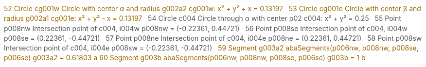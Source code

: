 </tr>
<tr style='vertical-align:baseline;'>
<td><span style="color:#9A6700">52</span></td>
<td><span style="color:#9A6700">Circle cg001w</span></td>
<td><span style="color:#9A6700">Circle with center &#945; and radius g002a2</span></td>
<td><span style="color:#9A6700">cg001w: x² + y² + x = 0.13197</span></td>
<td>&nbsp;</td>
</tr>
<tr style='vertical-align:baseline;'>
<td><span style="color:#9A6700">53</span></td>
<td><span style="color:#9A6700">Circle cg001e</span></td>
<td><span style="color:#9A6700">Circle with center &#946; and radius g002a1</span></td>
<td><span style="color:#9A6700">cg001e: x² + y² - x = 0.13197</span></td>
<td>&nbsp;</td>
</tr>
<tr style='vertical-align:baseline;'>
<td><span style="color:#585858">54</span></td>
<td><span style="color:#585858">Circle c004</span></td>
<td><span style="color:#585858">Circle through &#945; with center p02</span></td>
<td><span style="color:#585858">c004: x² + y² = 0.25</span></td>
<td>&nbsp;</td>
</tr>
<tr style='vertical-align:baseline;'>
<td><span style="color:#555555">55</span></td>
<td><span style="color:#555555">Point p008nw</span></td>
<td><span style="color:#555555">Intersection point of c004, i004w</span></td>
<td><span style="color:#555555">p008nw = (-0.22361, 0.44721)</span></td>
<td>&nbsp;</td>
</tr>
<tr style='vertical-align:baseline;'>
<td><span style="color:#555555">56</span></td>
<td><span style="color:#555555">Point p008se</span></td>
<td><span style="color:#555555">Intersection point of c004, i004w</span></td>
<td><span style="color:#555555">p008se = (0.22361, -0.44721)</span></td>
<td>&nbsp;</td>
</tr>
<tr style='vertical-align:baseline;'>
<td><span style="color:#555555">57</span></td>
<td><span style="color:#555555">Point p008ne</span></td>
<td><span style="color:#555555">Intersection point of c004, i004e</span></td>
<td><span style="color:#555555">p008ne = (0.22361, 0.44721)</span></td>
<td>&nbsp;</td>
</tr>
<tr style='vertical-align:baseline;'>
<td><span style="color:#555555">58</span></td>
<td><span style="color:#555555">Point p008sw</span></td>
<td><span style="color:#555555">Intersection point of c004, i004e</span></td>
<td><span style="color:#555555">p008sw = (-0.22361, -0.44721)</span></td>
<td>&nbsp;</td>
</tr>
<tr style='vertical-align:baseline;'>
<td><span style="color:#9A6700">59</span></td>
<td><span style="color:#9A6700">Segment g003a2</span></td>
<td><span style="color:#9A6700">abaSegments(p006nw, p008nw, p008se, p006se)</span></td>
<td><span style="color:#9A6700">g003a2 = 0.61803</span></td>
<td><span style="color:#9A6700">a</span></td>
</tr>
<tr style='vertical-align:baseline;'>
<td><span style="color:#9A6700">60</span></td>
<td><span style="color:#9A6700">Segment g003b</span></td>
<td><span style="color:#9A6700">abaSegments(p006nw, p008nw, p008se, p006se)</span></td>
<td><span style="color:#9A6700">g003b = 1</span></td>
<td><span style="color:#9A6700">b</span></td>
</tr>